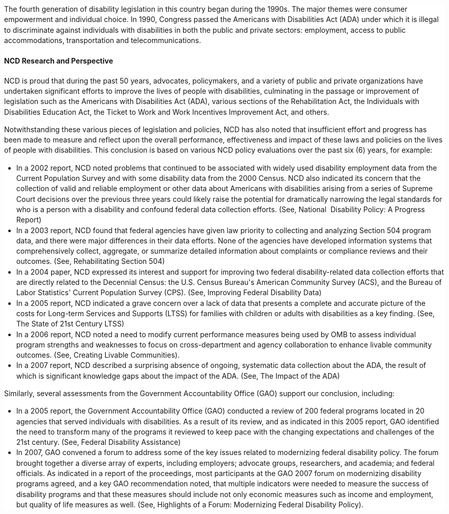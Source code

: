 The fourth generation of disability legislation in this country began during the 1990s. The major themes were consumer empowerment and individual choice. In 1990, Congress passed the Americans with Disabilities Act (ADA) under which it is illegal to discriminate against individuals with disabilities in both the public and private sectors: employment, access to public accommodations, transportation and telecommunications.

#### NCD Research and Perspective

NCD is proud that during the past 50 years, advocates, policymakers, and a variety of public and private organizations have undertaken significant efforts to improve the lives of people with disabilities, culminating in the passage or improvement of legislation such as the Americans with Disabilities Act (ADA), various sections of the Rehabilitation Act, the Individuals with Disabilities Education Act, the Ticket to Work and Work Incentives Improvement Act, and others.

Notwithstanding these various pieces of legislation and policies, NCD has also noted that insufficient effort and progress has been made to measure and reflect upon the overall performance, effectiveness and impact of these laws and policies on the lives of people with disabilities. This conclusion is based on various NCD policy evaluations over the past six (6) years, for example:

* In a 2002 report, NCD noted problems that continued to be associated with widely used disability employment data from the Current Population Survey and with some disability data from the 2000 Census. NCD also indicated its concern that the collection of valid and reliable employment or other data about Americans with disabilities arising from a series of Supreme Court decisions over the previous three years could likely raise the potential for dramatically narrowing the legal standards for who is a person with a disability and confound federal data collection efforts. (See, National  Disability Policy: A Progress Report)
* In a 2003 report, NCD found that federal agencies have given law priority to collecting and analyzing Section 504 program data, and there were major differences in their data efforts. None of the agencies have developed information systems that comprehensively collect, aggregate, or summarize detailed information about complaints or compliance reviews and their outcomes. (See, Rehabilitating Section 504)
* In a 2004 paper, NCD expressed its interest and support for improving two federal disability-related data collection efforts that are directly related to the Decennial Census: the U.S. Census Bureau's American Community Survey (ACS), and the Bureau of Labor Statistics' Current Population Survey (CPS). (See, Improving Federal Disability Data)
* In a 2005 report, NCD indicated a grave concern over a lack of data that presents a complete and accurate picture of the costs for Long-term Services and Supports (LTSS) for families with children or adults with disabilities as a key finding. (See, The State of 21st Century LTSS)
* In a 2006 report, NCD noted a need to modify current performance measures being used by OMB to assess individual program strengths and weaknesses to focus on cross-department and agency collaboration to enhance livable community outcomes. (See, Creating Livable Communities).
* In a 2007 report, NCD described a surprising absence of ongoing, systematic data collection about the ADA, the result of which is significant knowledge gaps about the impact of the ADA. (See, The Impact of the ADA)

Similarly, several assessments from the Government Accountability Office (GAO) support our conclusion, including:

* In a 2005 report, the Government Accountability Office (GAO) conducted a review of 200 federal programs located in 20 agencies that served individuals with disabilities. As a result of its review, and as indicated in this 2005 report, GAO identified the need to transform many of the programs it reviewed to keep pace with the changing expectations and challenges of the 21st century. (See, Federal Disability Assistance)
* In 2007, GAO convened a forum to address some of the key issues related to modernizing federal disability policy. The forum brought together a diverse array of experts, including employers; advocate groups, researchers, and academia; and federal officials. As indicated in a report of the proceedings, most participants at the GAO 2007 forum on modernizing disability programs agreed, and a key GAO recommendation noted, that multiple indicators were needed to measure the success of disability programs and that these measures should include not only economic measures such as income and employment, but quality of life measures as well. (See, Highlights of a Forum: Modernizing Federal Disability Policy).
